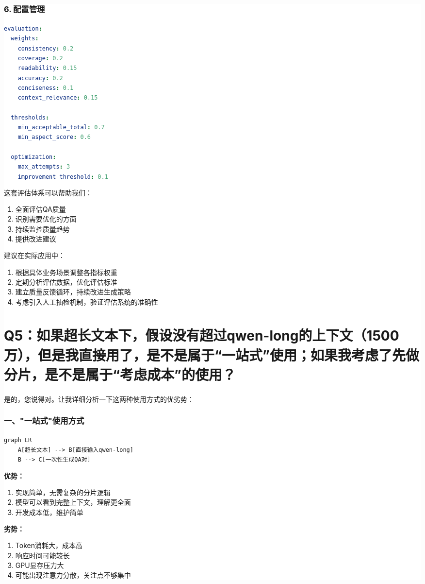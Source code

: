 ### 6. 配置管理

```yaml:path/to/config/evaluation_config.yml
evaluation:
  weights:
    consistency: 0.2
    coverage: 0.2
    readability: 0.15
    accuracy: 0.2
    conciseness: 0.1
    context_relevance: 0.15
  
  thresholds:
    min_acceptable_total: 0.7
    min_aspect_score: 0.6
    
  optimization:
    max_attempts: 3
    improvement_threshold: 0.1
```

这套评估体系可以帮助我们：
1. 全面评估QA质量
2. 识别需要优化的方面
3. 持续监控质量趋势
4. 提供改进建议

建议在实际应用中：
1. 根据具体业务场景调整各指标权重
2. 定期分析评估数据，优化评估标准
3. 建立质量反馈循环，持续改进生成策略
4. 考虑引入人工抽检机制，验证评估系统的准确性

# Q5：如果超长文本下，假设没有超过qwen-long的上下文（1500万），但是我直接用了，是不是属于“一站式”使用；如果我考虑了先做分片，是不是属于“考虑成本”的使用？
是的，您说得对。让我详细分析一下这两种使用方式的优劣势：

### 一、"一站式"使用方式

```mermaid
graph LR
    A[超长文本] --> B[直接输入qwen-long]
    B --> C[一次性生成QA对]
```

**优势：**
1. 实现简单，无需复杂的分片逻辑
2. 模型可以看到完整上下文，理解更全面
3. 开发成本低，维护简单

**劣势：**
1. Token消耗大，成本高
2. 响应时间可能较长
3. GPU显存压力大
4. 可能出现注意力分散，关注点不够集中
